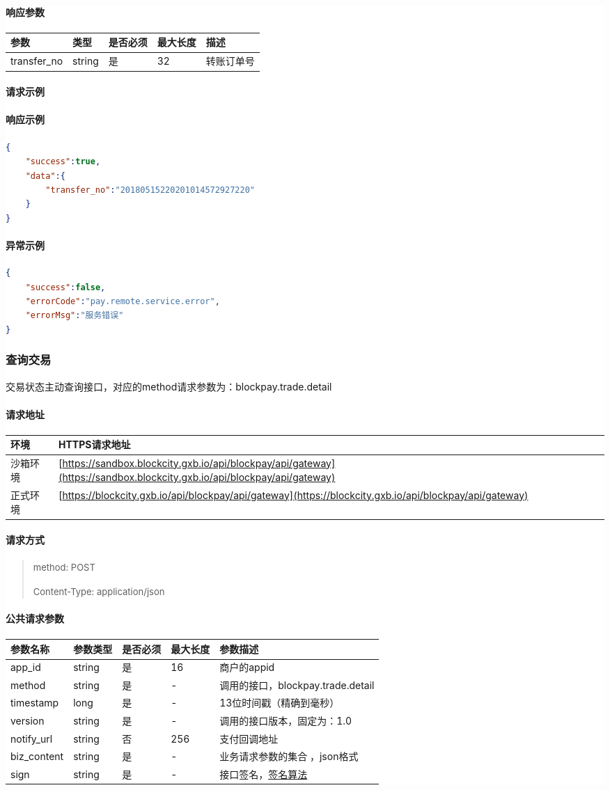 #### 响应参数

| 参数 | 类型 | 是否必须 | 最大长度 | 描述 |
| :--- | :--- | :--- | :---| :--- |
| transfer\_no | string | 是 | 32 | 转账订单号 |

#### 请求示例

#### 响应示例

``` json
{
    "success":true,
    "data":{
        "transfer_no":"20180515220201014572927220"
    }
}
```

#### 异常示例

``` json
{
    "success":false,
    "errorCode":"pay.remote.service.error",
    "errorMsg":"服务错误"
}
```

### 查询交易

交易状态主动查询接口，对应的method请求参数为：blockpay.trade.detail

#### 请求地址

| 环境 | HTTPS请求地址 |
| :--- | :--- |
| 沙箱环境 | [https://sandbox.blockcity.gxb.io/api/blockpay/api/gateway](https://sandbox.blockcity.gxb.io/api/blockpay/api/gateway) |
| 正式环境 | [https://blockcity.gxb.io/api/blockpay/api/gateway](https://blockcity.gxb.io/api/blockpay/api/gateway) |

#### 请求方式

> <font size="2">method: POST</font>
>
> <font size="2">Content-Type: application/json</font>

#### 公共请求参数

| 参数名称 | 参数类型 | 是否必须 | 最大长度 | 参数描述 |
| :--- | :--- | :--- | :---| :--- |
| app\_id | string | 是 | 16 | 商户的appid |
| method | string | 是 | - | 调用的接口，blockpay.trade.detail |
| timestamp | long | 是 | - | 13位时间戳（精确到毫秒） |
| version | string | 是 | - | 调用的接口版本，固定为：1.0 |
| notify\_url | string | 否 | 256 | 支付回调地址 |
| biz\_content | string | 是 | - | 业务请求参数的集合 ，json格式 |
| sign | string | 是 | - | 接口签名，[签名算法](#支付签名) |
